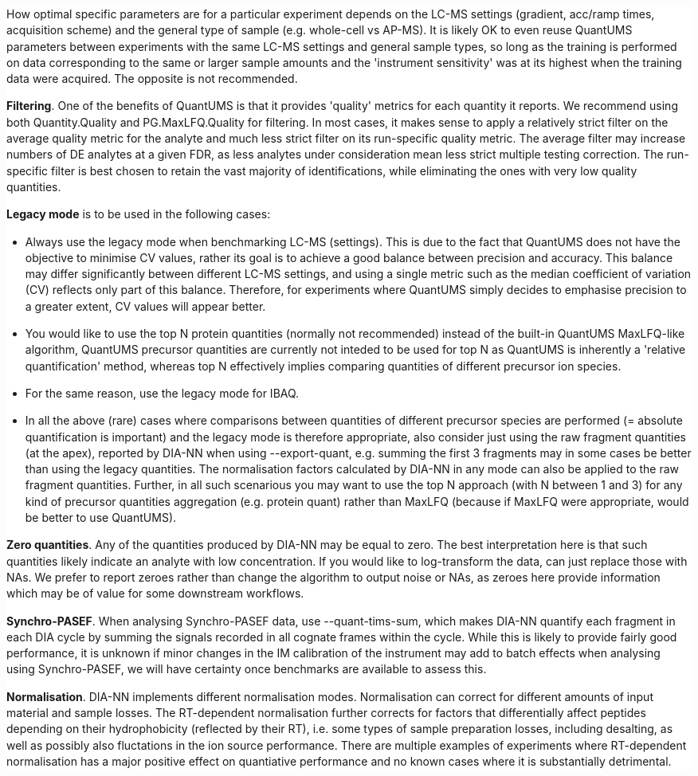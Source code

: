 How optimal specific parameters are for a particular experiment depends on the LC-MS settings (gradient, acc/ramp times, acquisition scheme) and the general type of sample (e.g. whole-cell vs AP-MS). It is likely OK to even reuse QuantUMS parameters between experiments with the same LC-MS settings and general sample types, so long as the training is performed on data corresponding to the same or larger sample amounts and the 'instrument sensitivity' was at its highest when the training data were acquired. The opposite is not recommended.  

**Filtering**. One of the benefits of QuantUMS is that it provides 'quality' metrics for each quantity it reports. We recommend using both Quantity.Quality and PG.MaxLFQ.Quality for filtering. In most cases, it makes sense to apply a relatively strict filter on the average quality metric for the analyte and much less strict filter on its run-specific quality metric. The average filter may increase numbers of DE analytes at a given FDR, as less analytes under consideration mean less strict multiple testing correction. The run-specific filter is best chosen to retain the vast majority of identifications, while eliminating the ones with very low quality quantities. 

**Legacy mode** is to be used in the following cases:
* Always use the legacy mode when benchmarking LC-MS (settings). This is due to the fact that QuantUMS does not have the objective to minimise CV values, rather its goal is to achieve a good balance between precision and accuracy. This balance may differ significantly between different LC-MS settings, and using a single metric such as the median coefficient of variation (CV) reflects only part of this balance. Therefore, for experiments where QuantUMS simply decides to emphasise precision to a greater extent, CV values will appear better. 

* You would like to use the top N protein quantities (normally not recommended) instead of the built-in QuantUMS MaxLFQ-like algorithm, QuantUMS precursor quantities are currently not inteded to be used for top N as QuantUMS is inherently a 'relative quantification' method, whereas top N effectively implies comparing quantities of different precursor ion species. 

* For the same reason, use the legacy mode for IBAQ.

* In all the above (rare) cases where comparisons between quantities of different precursor species are performed (= absolute quantification is important) and the legacy mode is therefore appropriate, also consider just using the raw fragment quantities (at the apex), reported by DIA-NN when using --export-quant, e.g. summing the first 3 fragments may in some cases be better than using the legacy quantities. The normalisation factors calculated by DIA-NN in any mode can also be applied to the raw fragment quantities. Further, in all such scenarious you may want to use the top N approach (with N between 1 and 3) for any kind of precursor quantities aggregation (e.g. protein quant) rather than MaxLFQ (because if MaxLFQ were appropriate, would be better to use QuantUMS).  

**Zero quantities**. Any of the quantities produced by DIA-NN may be equal to zero. The best interpretation here is that such quantities likely indicate an analyte with low concentration. If you would like to log-transform the data, can just replace those with NAs. We prefer to report zeroes rather than change the algorithm to output noise or NAs, as zeroes here provide information which may be of value for some downstream workflows. 

**Synchro-PASEF**. When analysing Synchro-PASEF data, use --quant-tims-sum, which makes DIA-NN quantify each fragment in each DIA cycle by summing the signals recorded in all cognate frames within the cycle. While this is likely to provide fairly good performance, it is unknown if minor changes in the IM calibration of the instrument may add to batch effects when analysing using Synchro-PASEF, we will have certainty once benchmarks are available to assess this. 

**Normalisation**. DIA-NN implements different normalisation modes. Normalisation can correct for different amounts of input material and sample losses. The RT-dependent normalisation further corrects for factors that differentially affect peptides depending on their hydrophobicity (reflected by their RT), i.e. some types of sample preparation losses, including desalting, as well as possibly also fluctations in the ion source performance. There are multiple examples of experiments where RT-dependent normalisation has a major positive effect on quantiative performance and no known cases where it is substantially detrimental. 
